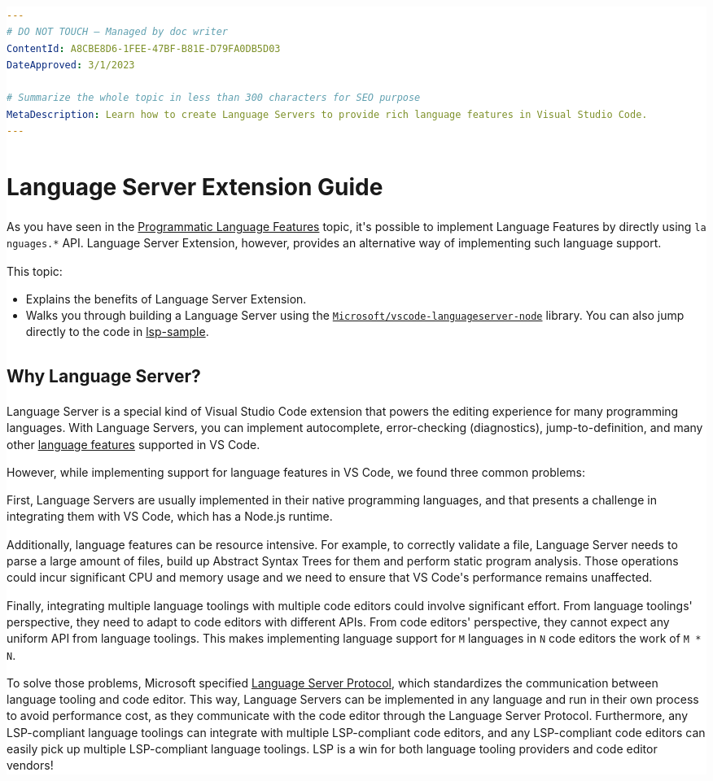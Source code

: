 ```yaml
---
# DO NOT TOUCH — Managed by doc writer
ContentId: A8CBE8D6-1FEE-47BF-B81E-D79FA0DB5D03
DateApproved: 3/1/2023

# Summarize the whole topic in less than 300 characters for SEO purpose
MetaDescription: Learn how to create Language Servers to provide rich language features in Visual Studio Code.
---
```


# Language Server Extension Guide

As you have seen in the [Programmatic Language Features](/api/language-extensions/programmatic-language-features) topic, it's possible to implement Language Features by directly using `languages.*` API. Language Server Extension, however, provides an alternative way of implementing such language support.

This topic:

- Explains the benefits of Language Server Extension.
- Walks you through building a Language Server using the [`Microsoft/vscode-languageserver-node`](https://github.com/microsoft/vscode-languageserver-node) library. You can also jump directly to the code in [lsp-sample](https://github.com/microsoft/vscode-extension-samples/tree/main/lsp-sample).

## Why Language Server?

Language Server is a special kind of Visual Studio Code extension that powers the editing experience for many programming languages. With Language Servers, you can implement autocomplete, error-checking (diagnostics), jump-to-definition, and many other [language features](/api/language-extensions/programmatic-language-features) supported in VS Code.

However, while implementing support for language features in VS Code, we found three common problems:

First, Language Servers are usually implemented in their native programming languages, and that presents a challenge in integrating them with VS Code, which has a Node.js runtime.

Additionally, language features can be resource intensive. For example, to correctly validate a file, Language Server needs to parse a large amount of files, build up Abstract Syntax Trees for them and perform static program analysis. Those operations could incur significant CPU and memory usage and we need to ensure that VS Code's performance remains unaffected.

Finally, integrating multiple language toolings with multiple code editors could involve significant effort. From language toolings' perspective, they need to adapt to code editors with different APIs. From code editors' perspective, they cannot expect any uniform API from language toolings. This makes implementing language support for `M` languages in `N` code editors the work of `M * N`.

To solve those problems, Microsoft specified [Language Server Protocol](https://microsoft.github.io/language-server-protocol), which standardizes the communication between language tooling and code editor. This way, Language Servers can be implemented in any language and run in their own process to avoid performance cost, as they communicate with the code editor through the Language Server Protocol. Furthermore, any LSP-compliant language toolings can integrate with multiple LSP-compliant code editors, and any LSP-compliant code editors can easily pick up multiple LSP-compliant language toolings. LSP is a win for both language tooling providers and code editor vendors!
